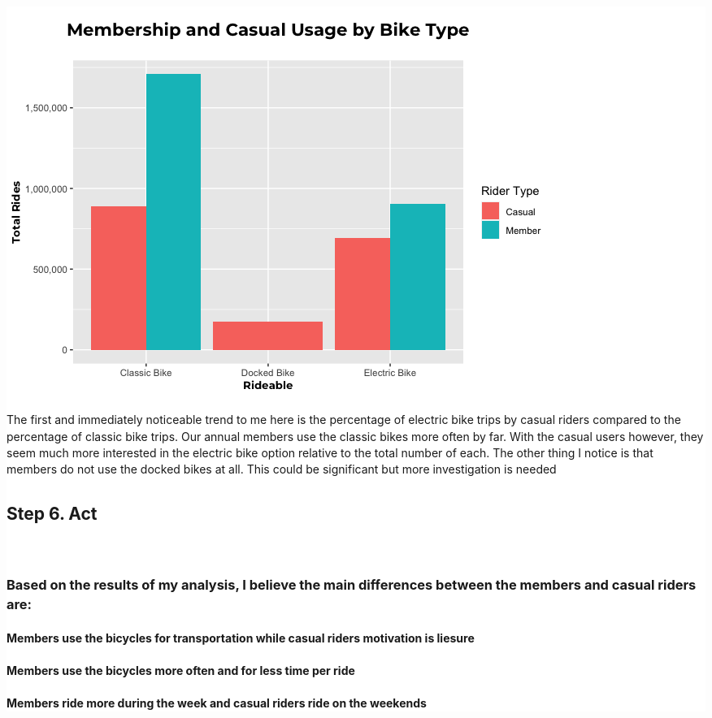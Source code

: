 ![](/img/post_images/unnamed-chunk-26-1.png)

The first and immediately noticeable trend to me here is the percentage
of electric bike trips by casual riders compared to the percentage of
classic bike trips. Our annual members use the classic bikes more often
by far. With the casual users however, they seem much more interested in
the electric bike option relative to the total number of each. The other
thing I notice is that members do not use the docked bikes at all. This
could be significant but more investigation is needed
&nbsp;

## Step 6. Act

&nbsp;

### Based on the results of my analysis, I believe the main differences between the members and casual riders are:

#### Members use the bicycles for transportation while casual riders motivation is liesure

#### Members use the bicycles more often and for less time per ride

#### Members ride more during the week and casual riders ride on the weekends
